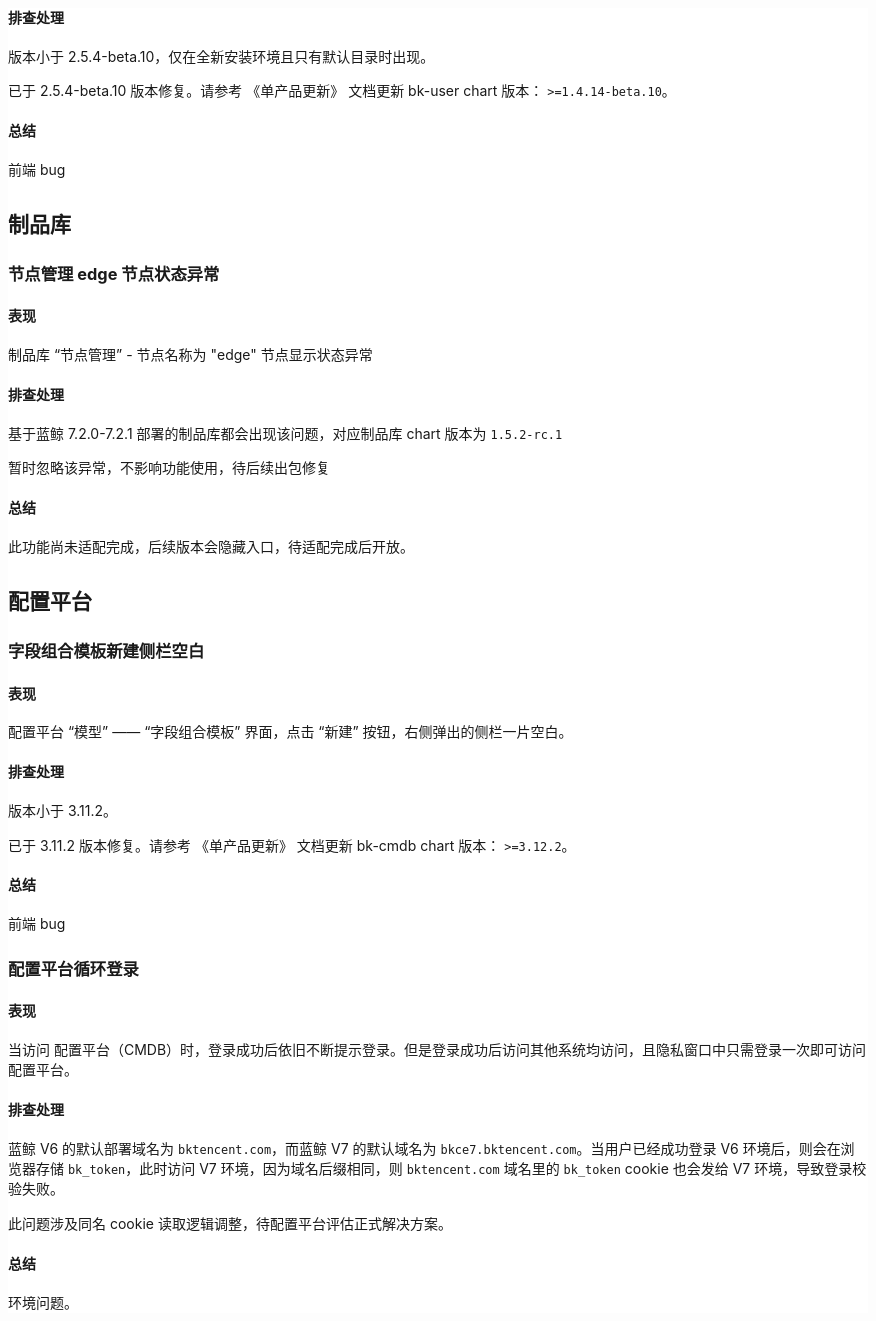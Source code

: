 #### 排查处理
版本小于 2.5.4-beta.10，仅在全新安装环境且只有默认目录时出现。

已于 2.5.4-beta.10 版本修复。请参考 《单产品更新》 文档更新 bk-user chart 版本： `>=1.4.14-beta.10`。

#### 总结
前端 bug

## 制品库
### 节点管理 edge 节点状态异常
#### 表现
制品库 “节点管理” - 节点名称为 "edge" 节点显示状态异常

#### 排查处理
基于蓝鲸 7.2.0-7.2.1 部署的制品库都会出现该问题，对应制品库 chart 版本为 `1.5.2-rc.1`

暂时忽略该异常，不影响功能使用，待后续出包修复

#### 总结
此功能尚未适配完成，后续版本会隐藏入口，待适配完成后开放。


## 配置平台
### 字段组合模板新建侧栏空白
#### 表现
配置平台 “模型” —— “字段组合模板” 界面，点击 “新建” 按钮，右侧弹出的侧栏一片空白。

#### 排查处理
版本小于 3.11.2。

已于 3.11.2 版本修复。请参考 《单产品更新》 文档更新 bk-cmdb chart 版本： `>=3.12.2`。

#### 总结
前端 bug

### 配置平台循环登录
#### 表现

当访问 配置平台（CMDB）时，登录成功后依旧不断提示登录。但是登录成功后访问其他系统均访问，且隐私窗口中只需登录一次即可访问配置平台。

#### 排查处理

蓝鲸 V6 的默认部署域名为 `bktencent.com`，而蓝鲸 V7 的默认域名为 `bkce7.bktencent.com`。当用户已经成功登录 V6 环境后，则会在浏览器存储 `bk_token`，此时访问 V7 环境，因为域名后缀相同，则 `bktencent.com` 域名里的 `bk_token` cookie 也会发给 V7 环境，导致登录校验失败。

此问题涉及同名 cookie 读取逻辑调整，待配置平台评估正式解决方案。

#### 总结

环境问题。
